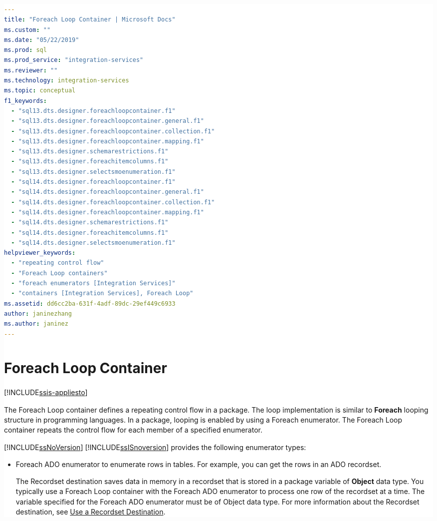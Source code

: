 ```yaml
---
title: "Foreach Loop Container | Microsoft Docs"
ms.custom: ""
ms.date: "05/22/2019"
ms.prod: sql
ms.prod_service: "integration-services"
ms.reviewer: ""
ms.technology: integration-services
ms.topic: conceptual
f1_keywords: 
  - "sql13.dts.designer.foreachloopcontainer.f1"
  - "sql13.dts.designer.foreachloopcontainer.general.f1"
  - "sql13.dts.designer.foreachloopcontainer.collection.f1"
  - "sql13.dts.designer.foreachloopcontainer.mapping.f1"
  - "sql13.dts.designer.schemarestrictions.f1"
  - "sql13.dts.designer.foreachitemcolumns.f1"
  - "sql13.dts.designer.selectsmoenumeration.f1"
  - "sql14.dts.designer.foreachloopcontainer.f1"
  - "sql14.dts.designer.foreachloopcontainer.general.f1"
  - "sql14.dts.designer.foreachloopcontainer.collection.f1"
  - "sql14.dts.designer.foreachloopcontainer.mapping.f1"
  - "sql14.dts.designer.schemarestrictions.f1"
  - "sql14.dts.designer.foreachitemcolumns.f1"
  - "sql14.dts.designer.selectsmoenumeration.f1"
helpviewer_keywords: 
  - "repeating control flow"
  - "Foreach Loop containers"
  - "foreach enumerators [Integration Services]"
  - "containers [Integration Services], Foreach Loop"
ms.assetid: dd6cc2ba-631f-4adf-89dc-29ef449c6933
author: janinezhang
ms.author: janinez
---
```

# Foreach Loop Container

[!INCLUDE[ssis-appliesto](../../includes/ssis-appliesto-ssvrpluslinux-asdb-asdw-xxx.md)]


  The Foreach Loop container defines a repeating control flow in a package. The loop implementation is similar to **Foreach** looping structure in programming languages. In a package, looping is enabled by using a Foreach enumerator.  The Foreach Loop container repeats the control flow for each member of a specified enumerator.  
  
 [!INCLUDE[ssNoVersion](../../includes/ssnoversion-md.md)] [!INCLUDE[ssISnoversion](../../includes/ssisnoversion-md.md)] provides the following enumerator types:  
  
-   Foreach ADO enumerator to enumerate rows in tables. For example, you can get the rows in an ADO recordset.  
  
     The Recordset destination saves data in memory in a recordset that is stored in a package variable of **Object** data type. You typically use a Foreach Loop container with the Foreach ADO enumerator to process one row of the recordset at a time. The variable specified for the Foreach ADO enumerator must be of Object data type. For more information about the Recordset destination, see [Use a Recordset Destination](../../integration-services/data-flow/use-a-recordset-destination.md).  
  